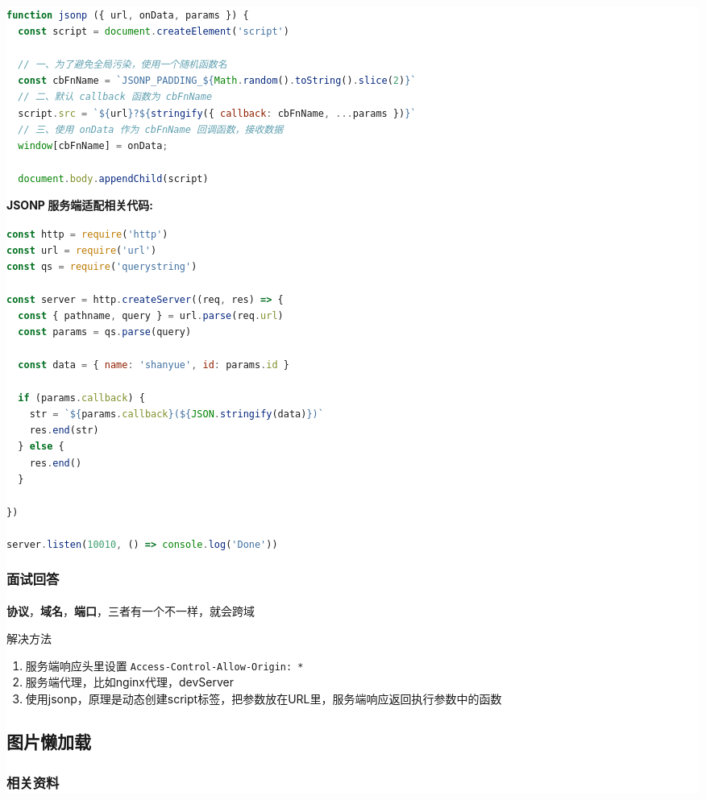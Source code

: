    ```javascript
   function jsonp ({ url, onData, params }) {
     const script = document.createElement('script')
   
     // 一、为了避免全局污染，使用一个随机函数名
     const cbFnName = `JSONP_PADDING_${Math.random().toString().slice(2)}`
     // 二、默认 callback 函数为 cbFnName
     script.src = `${url}?${stringify({ callback: cbFnName, ...params })}`
     // 三、使用 onData 作为 cbFnName 回调函数，接收数据
     window[cbFnName] = onData;
   
     document.body.appendChild(script)
   
   ```

   **JSONP 服务端适配相关代码:**

   ```javascript
   const http = require('http')
   const url = require('url')
   const qs = require('querystring')
   
   const server = http.createServer((req, res) => {
     const { pathname, query } = url.parse(req.url)
     const params = qs.parse(query)
   
     const data = { name: 'shanyue', id: params.id }
   
     if (params.callback) {
       str = `${params.callback}(${JSON.stringify(data)})`
       res.end(str)
     } else {
       res.end()
     }
   
   })
   
   server.listen(10010, () => console.log('Done'))
   ```

### 面试回答

**协议**，**域名**，**端口**，三者有一个不一样，就会跨域

解决方法

1. 服务端响应头里设置 `Access-Control-Allow-Origin: *`
2. 服务端代理，比如nginx代理，devServer
3. 使用jsonp，原理是动态创建script标签，把参数放在URL里，服务端响应返回执行参数中的函数

## 图片懒加载

### 相关资料
